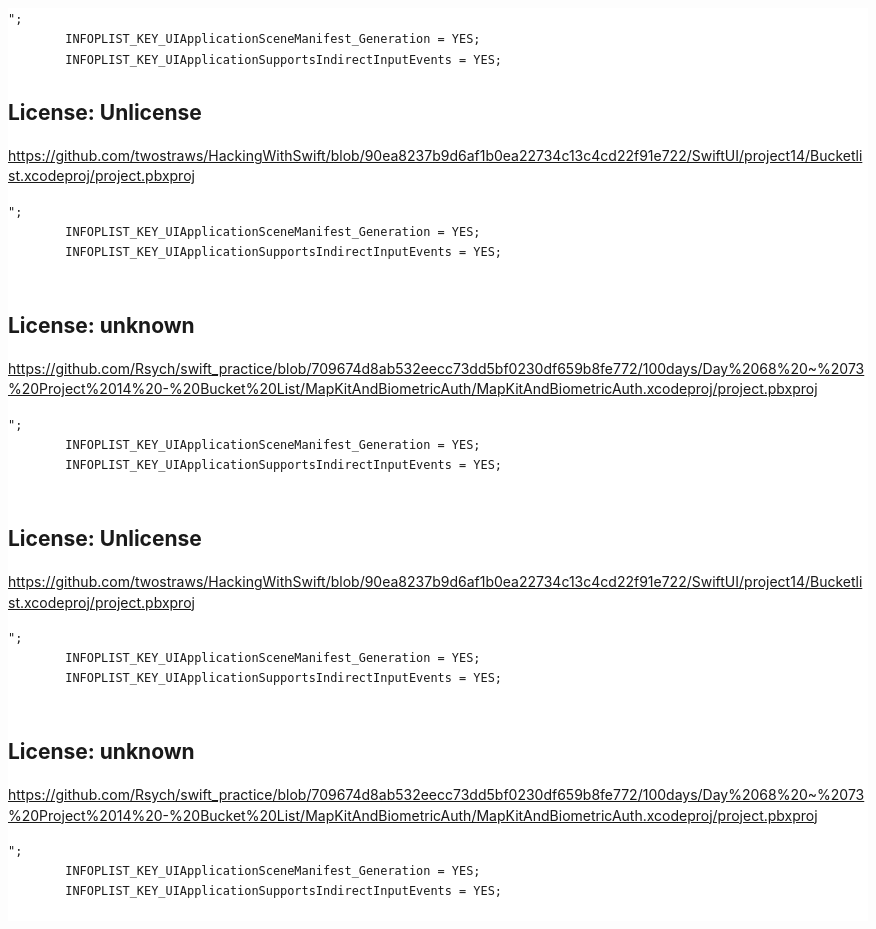```
";
		INFOPLIST_KEY_UIApplicationSceneManifest_Generation = YES;
		INFOPLIST_KEY_UIApplicationSupportsIndirectInputEvents = YES;

```


## License: Unlicense
https://github.com/twostraws/HackingWithSwift/blob/90ea8237b9d6af1b0ea22734c13c4cd22f91e722/SwiftUI/project14/Bucketlist.xcodeproj/project.pbxproj

```
";
		INFOPLIST_KEY_UIApplicationSceneManifest_Generation = YES;
		INFOPLIST_KEY_UIApplicationSupportsIndirectInputEvents = YES;
	
```


## License: unknown
https://github.com/Rsych/swift_practice/blob/709674d8ab532eecc73dd5bf0230df659b8fe772/100days/Day%2068%20~%2073%20Project%2014%20-%20Bucket%20List/MapKitAndBiometricAuth/MapKitAndBiometricAuth.xcodeproj/project.pbxproj

```
";
		INFOPLIST_KEY_UIApplicationSceneManifest_Generation = YES;
		INFOPLIST_KEY_UIApplicationSupportsIndirectInputEvents = YES;
	
```


## License: Unlicense
https://github.com/twostraws/HackingWithSwift/blob/90ea8237b9d6af1b0ea22734c13c4cd22f91e722/SwiftUI/project14/Bucketlist.xcodeproj/project.pbxproj

```
";
		INFOPLIST_KEY_UIApplicationSceneManifest_Generation = YES;
		INFOPLIST_KEY_UIApplicationSupportsIndirectInputEvents = YES;
		
```


## License: unknown
https://github.com/Rsych/swift_practice/blob/709674d8ab532eecc73dd5bf0230df659b8fe772/100days/Day%2068%20~%2073%20Project%2014%20-%20Bucket%20List/MapKitAndBiometricAuth/MapKitAndBiometricAuth.xcodeproj/project.pbxproj

```
";
		INFOPLIST_KEY_UIApplicationSceneManifest_Generation = YES;
		INFOPLIST_KEY_UIApplicationSupportsIndirectInputEvents = YES;
		
```
